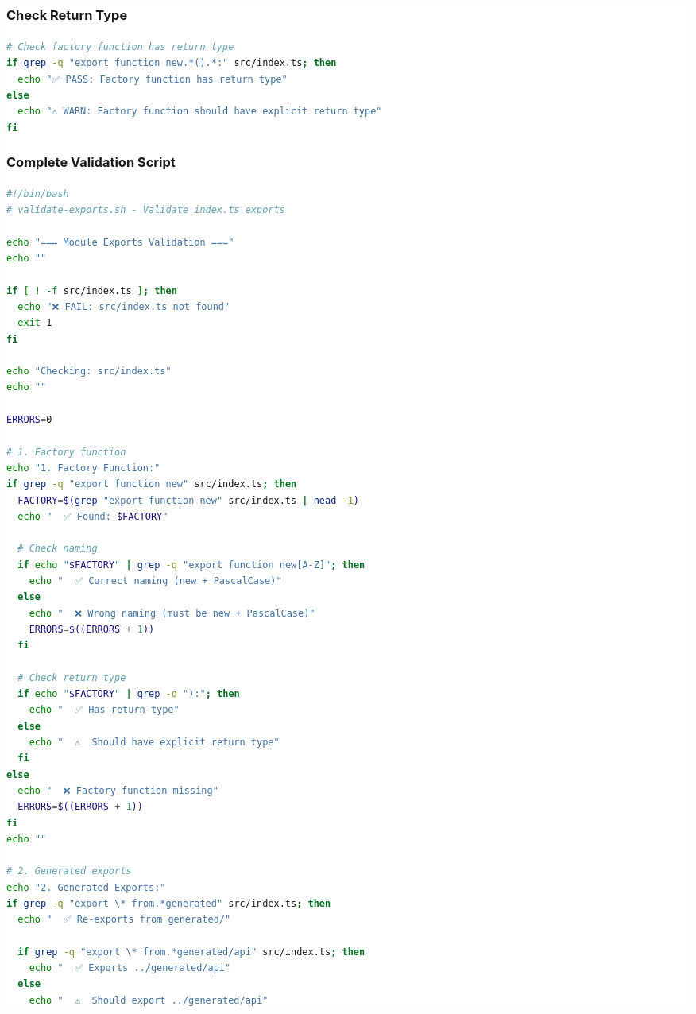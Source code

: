 ### Check Return Type
```bash
# Check factory function has return type
if grep -q "export function new.*().*:" src/index.ts; then
  echo "✅ PASS: Factory function has return type"
else
  echo "⚠️ WARN: Factory function should have explicit return type"
fi
```

### Complete Validation Script
```bash
#!/bin/bash
# validate-exports.sh - Validate index.ts exports

echo "=== Module Exports Validation ==="
echo ""

if [ ! -f src/index.ts ]; then
  echo "❌ FAIL: src/index.ts not found"
  exit 1
fi

echo "Checking: src/index.ts"
echo ""

ERRORS=0

# 1. Factory function
echo "1. Factory Function:"
if grep -q "export function new" src/index.ts; then
  FACTORY=$(grep "export function new" src/index.ts | head -1)
  echo "  ✅ Found: $FACTORY"

  # Check naming
  if echo "$FACTORY" | grep -q "export function new[A-Z]"; then
    echo "  ✅ Correct naming (new + PascalCase)"
  else
    echo "  ❌ Wrong naming (must be new + PascalCase)"
    ERRORS=$((ERRORS + 1))
  fi

  # Check return type
  if echo "$FACTORY" | grep -q "):"; then
    echo "  ✅ Has return type"
  else
    echo "  ⚠️  Should have explicit return type"
  fi
else
  echo "  ❌ Factory function missing"
  ERRORS=$((ERRORS + 1))
fi
echo ""

# 2. Generated exports
echo "2. Generated Exports:"
if grep -q "export \* from.*generated" src/index.ts; then
  echo "  ✅ Re-exports from generated/"

  if grep -q "export \* from.*generated/api" src/index.ts; then
    echo "  ✅ Exports ../generated/api"
  else
    echo "  ⚠️  Should export ../generated/api"
```